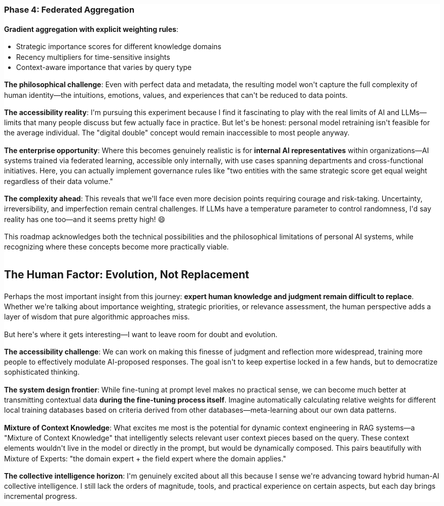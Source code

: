 ### Phase 4: Federated Aggregation
**Gradient aggregation with explicit weighting rules**:
- Strategic importance scores for different knowledge domains
- Recency multipliers for time-sensitive insights
- Context-aware importance that varies by query type

**The philosophical challenge**: Even with perfect data and metadata, the resulting model won't capture the full complexity of human identity—the intuitions, emotions, values, and experiences that can't be reduced to data points.

**The accessibility reality**: I'm pursuing this experiment because I find it fascinating to play with the real limits of AI and LLMs—limits that many people discuss but few actually face in practice. But let's be honest: personal model retraining isn't feasible for the average individual. The "digital double" concept would remain inaccessible to most people anyway.

**The enterprise opportunity**: Where this becomes genuinely realistic is for **internal AI representatives** within organizations—AI systems trained via federated learning, accessible only internally, with use cases spanning departments and cross-functional initiatives. Here, you can actually implement governance rules like "two entities with the same strategic score get equal weight regardless of their data volume."

**The complexity ahead**: This reveals that we'll face even more decision points requiring courage and risk-taking. Uncertainty, irreversibility, and imperfection remain central challenges. If LLMs have a temperature parameter to control randomness, I'd say reality has one too—and it seems pretty high! 😄

This roadmap acknowledges both the technical possibilities and the philosophical limitations of personal AI systems, while recognizing where these concepts become more practically viable.

## The Human Factor: Evolution, Not Replacement

Perhaps the most important insight from this journey: **expert human knowledge and judgment remain difficult to replace**. Whether we're talking about importance weighting, strategic priorities, or relevance assessment, the human perspective adds a layer of wisdom that pure algorithmic approaches miss.

But here's where it gets interesting—I want to leave room for doubt and evolution.

**The accessibility challenge**: We can work on making this finesse of judgment and reflection more widespread, training more people to effectively modulate AI-proposed responses. The goal isn't to keep expertise locked in a few hands, but to democratize sophisticated thinking.

**The system design frontier**: While fine-tuning at prompt level makes no practical sense, we can become much better at transmitting contextual data **during the fine-tuning process itself**. Imagine automatically calculating relative weights for different local training databases based on criteria derived from other databases—meta-learning about our own data patterns.

**Mixture of Context Knowledge**: What excites me most is the potential for dynamic context engineering in RAG systems—a "Mixture of Context Knowledge" that intelligently selects relevant user context pieces based on the query. These context elements wouldn't live in the model or directly in the prompt, but would be dynamically composed. This pairs beautifully with Mixture of Experts: "the domain expert + the field expert where the domain applies."

**The collective intelligence horizon**: I'm genuinely excited about all this because I sense we're advancing toward hybrid human-AI collective intelligence. I still lack the orders of magnitude, tools, and practical experience on certain aspects, but each day brings incremental progress.
